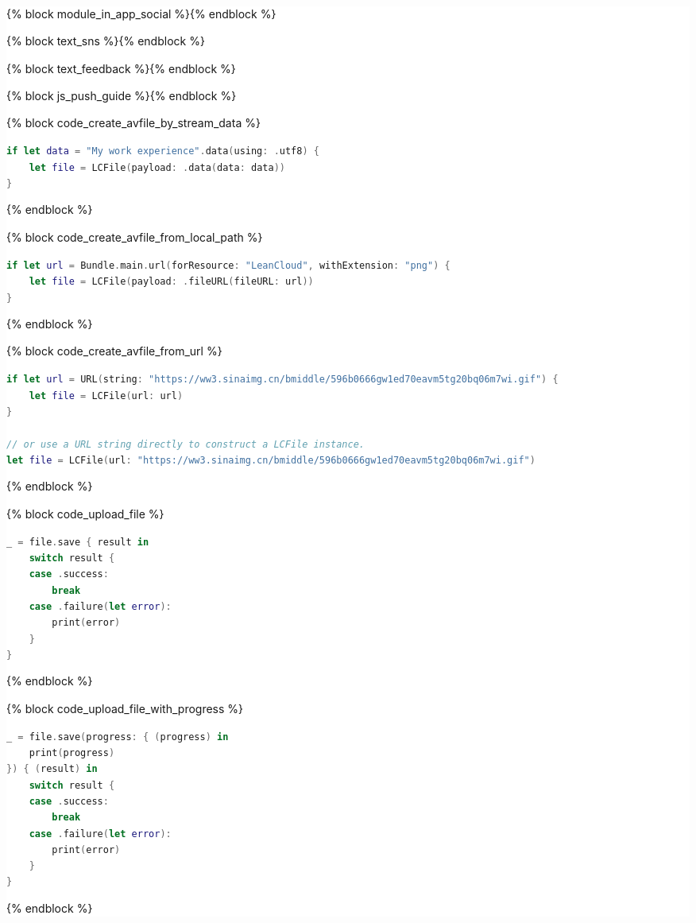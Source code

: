 {% block module_in_app_social %}{% endblock %}

{% block text_sns %}{% endblock %}

{% block text_feedback %}{% endblock %}

{% block js_push_guide %}{% endblock %}

{% block code_create_avfile_by_stream_data %}

```swift
if let data = "My work experience".data(using: .utf8) {
    let file = LCFile(payload: .data(data: data))
}
```
{% endblock %}

{% block code_create_avfile_from_local_path %}

```swift
if let url = Bundle.main.url(forResource: "LeanCloud", withExtension: "png") {
    let file = LCFile(payload: .fileURL(fileURL: url))
}
```
{% endblock %}

{% block code_create_avfile_from_url %}

```swift
if let url = URL(string: "https://ww3.sinaimg.cn/bmiddle/596b0666gw1ed70eavm5tg20bq06m7wi.gif") {
    let file = LCFile(url: url)
}

// or use a URL string directly to construct a LCFile instance.
let file = LCFile(url: "https://ww3.sinaimg.cn/bmiddle/596b0666gw1ed70eavm5tg20bq06m7wi.gif")
```
{% endblock %}

{% block code_upload_file %}

```swift
_ = file.save { result in
    switch result {
    case .success:
        break
    case .failure(let error):
        print(error)
    }
}
```
{% endblock %}

{% block code_upload_file_with_progress %}

```swift
_ = file.save(progress: { (progress) in
    print(progress)
}) { (result) in
    switch result {
    case .success:
        break
    case .failure(let error):
        print(error)
    }
}
```
{% endblock %}
